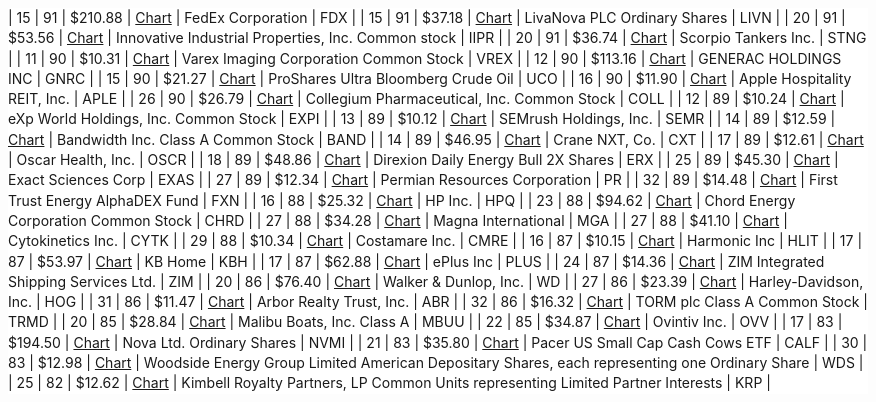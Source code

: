 | 15 | 91 | $210.88 | [Chart](https://www.tradingview.com/chart/?symbol=FDX) | FedEx Corporation | FDX |
| 15 | 91 | $37.18 | [Chart](https://www.tradingview.com/chart/?symbol=LIVN) | LivaNova PLC Ordinary Shares | LIVN |
| 20 | 91 | $53.56 | [Chart](https://www.tradingview.com/chart/?symbol=IIPR) | Innovative Industrial Properties, Inc. Common stock | IIPR |
| 20 | 91 | $36.74 | [Chart](https://www.tradingview.com/chart/?symbol=STNG) | Scorpio Tankers Inc. | STNG |
| 11 | 90 | $10.31 | [Chart](https://www.tradingview.com/chart/?symbol=VREX) | Varex Imaging Corporation Common Stock | VREX |
| 12 | 90 | $113.16 | [Chart](https://www.tradingview.com/chart/?symbol=GNRC) | GENERAC HOLDINGS INC | GNRC |
| 15 | 90 | $21.27 | [Chart](https://www.tradingview.com/chart/?symbol=UCO) | ProShares Ultra Bloomberg Crude Oil | UCO |
| 16 | 90 | $11.90 | [Chart](https://www.tradingview.com/chart/?symbol=APLE) | Apple Hospitality REIT, Inc. | APLE |
| 26 | 90 | $26.79 | [Chart](https://www.tradingview.com/chart/?symbol=COLL) | Collegium Pharmaceutical, Inc. Common Stock | COLL |
| 12 | 89 | $10.24 | [Chart](https://www.tradingview.com/chart/?symbol=EXPI) | eXp World Holdings, Inc. Common Stock | EXPI |
| 13 | 89 | $10.12 | [Chart](https://www.tradingview.com/chart/?symbol=SEMR) | SEMrush Holdings, Inc. | SEMR |
| 14 | 89 | $12.59 | [Chart](https://www.tradingview.com/chart/?symbol=BAND) | Bandwidth Inc. Class A Common Stock | BAND |
| 14 | 89 | $46.95 | [Chart](https://www.tradingview.com/chart/?symbol=CXT) | Crane NXT, Co. | CXT |
| 17 | 89 | $12.61 | [Chart](https://www.tradingview.com/chart/?symbol=OSCR) | Oscar Health, Inc. | OSCR |
| 18 | 89 | $48.86 | [Chart](https://www.tradingview.com/chart/?symbol=ERX) | Direxion Daily Energy Bull 2X Shares | ERX |
| 25 | 89 | $45.30 | [Chart](https://www.tradingview.com/chart/?symbol=EXAS) | Exact Sciences Corp | EXAS |
| 27 | 89 | $12.34 | [Chart](https://www.tradingview.com/chart/?symbol=PR) | Permian Resources Corporation | PR |
| 32 | 89 | $14.48 | [Chart](https://www.tradingview.com/chart/?symbol=FXN) | First Trust Energy AlphaDEX Fund | FXN |
| 16 | 88 | $25.32 | [Chart](https://www.tradingview.com/chart/?symbol=HPQ) | HP Inc. | HPQ |
| 23 | 88 | $94.62 | [Chart](https://www.tradingview.com/chart/?symbol=CHRD) | Chord Energy Corporation Common Stock | CHRD |
| 27 | 88 | $34.28 | [Chart](https://www.tradingview.com/chart/?symbol=MGA) | Magna International | MGA |
| 27 | 88 | $41.10 | [Chart](https://www.tradingview.com/chart/?symbol=CYTK) | Cytokinetics Inc. | CYTK |
| 29 | 88 | $10.34 | [Chart](https://www.tradingview.com/chart/?symbol=CMRE) | Costamare Inc. | CMRE |
| 16 | 87 | $10.15 | [Chart](https://www.tradingview.com/chart/?symbol=HLIT) | Harmonic Inc | HLIT |
| 17 | 87 | $53.97 | [Chart](https://www.tradingview.com/chart/?symbol=KBH) | KB Home | KBH |
| 17 | 87 | $62.88 | [Chart](https://www.tradingview.com/chart/?symbol=PLUS) | ePlus Inc | PLUS |
| 24 | 87 | $14.36 | [Chart](https://www.tradingview.com/chart/?symbol=ZIM) | ZIM Integrated Shipping Services Ltd. | ZIM |
| 20 | 86 | $76.40 | [Chart](https://www.tradingview.com/chart/?symbol=WD) | Walker & Dunlop, Inc. | WD |
| 27 | 86 | $23.39 | [Chart](https://www.tradingview.com/chart/?symbol=HOG) | Harley-Davidson, Inc. | HOG |
| 31 | 86 | $11.47 | [Chart](https://www.tradingview.com/chart/?symbol=ABR) | Arbor Realty Trust, Inc. | ABR |
| 32 | 86 | $16.32 | [Chart](https://www.tradingview.com/chart/?symbol=TRMD) | TORM plc Class A Common Stock | TRMD |
| 20 | 85 | $28.84 | [Chart](https://www.tradingview.com/chart/?symbol=MBUU) | Malibu Boats, Inc. Class A | MBUU |
| 22 | 85 | $34.87 | [Chart](https://www.tradingview.com/chart/?symbol=OVV) | Ovintiv Inc. | OVV |
| 17 | 83 | $194.50 | [Chart](https://www.tradingview.com/chart/?symbol=NVMI) | Nova Ltd. Ordinary Shares | NVMI |
| 21 | 83 | $35.80 | [Chart](https://www.tradingview.com/chart/?symbol=CALF) | Pacer US Small Cap Cash Cows ETF | CALF |
| 30 | 83 | $12.98 | [Chart](https://www.tradingview.com/chart/?symbol=WDS) | Woodside Energy Group Limited American Depositary Shares, each representing one Ordinary Share | WDS |
| 25 | 82 | $12.62 | [Chart](https://www.tradingview.com/chart/?symbol=KRP) | Kimbell Royalty Partners, LP Common Units representing Limited Partner Interests | KRP |